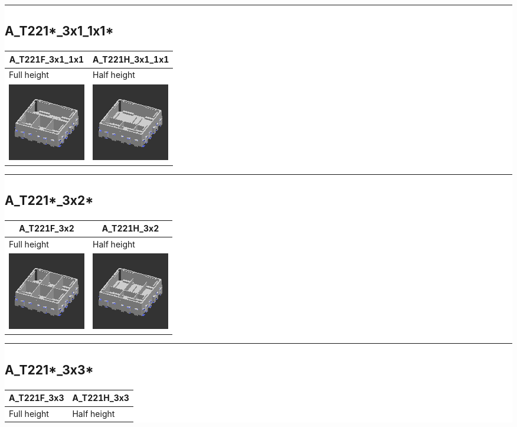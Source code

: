 
---
## A_T221*_3x1_1x1*
| **A_T221F_3x1_1x1** | **A_T221H_3x1_1x1** | 
| --- | --- | 
| Full height | Half height | 
| ![preview](png/A_T221F_3x1_1x1.png) | ![preview](png/A_T221H_3x1_1x1.png) | 


---
## A_T221*_3x2*
| **A_T221F_3x2** | **A_T221H_3x2** | 
| --- | --- | 
| Full height | Half height | 
| ![preview](png/A_T221F_3x2.png) | ![preview](png/A_T221H_3x2.png) | 


---
## A_T221*_3x3*
| **A_T221F_3x3** | **A_T221H_3x3** | 
| --- | --- | 
| Full height | Half height | 